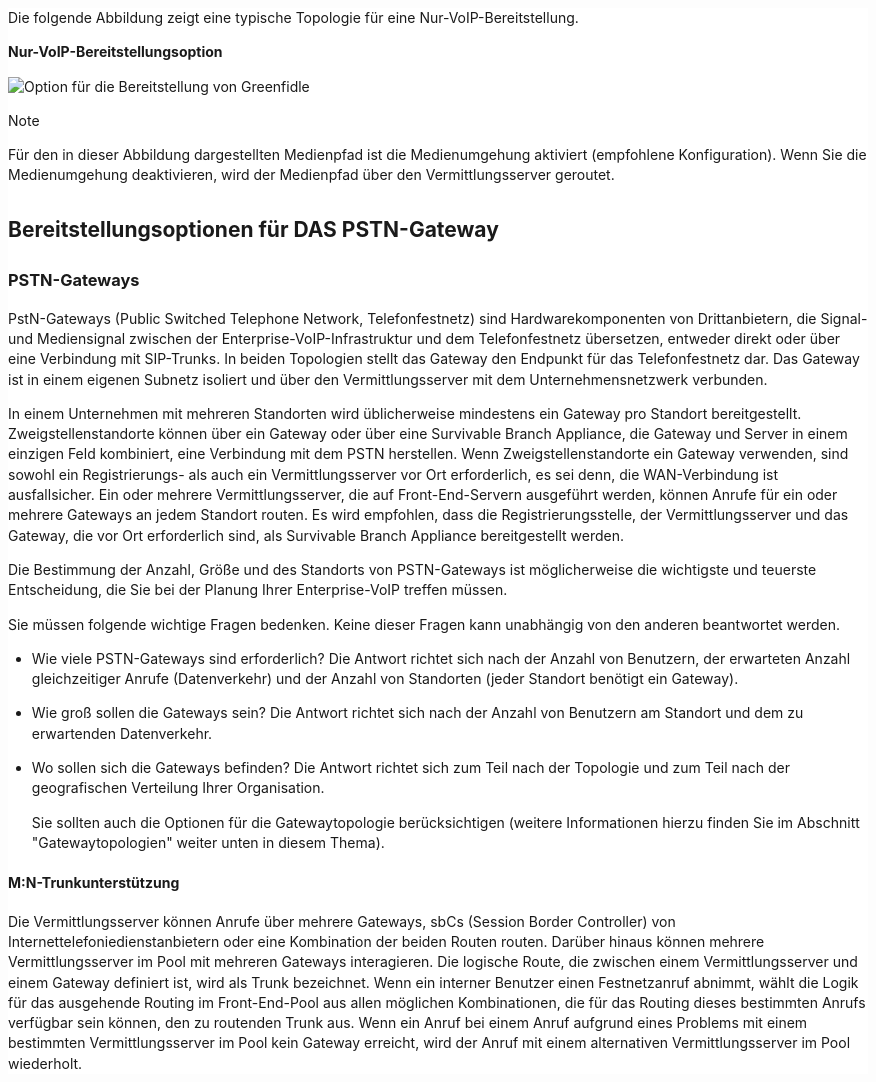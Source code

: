 Die folgende Abbildung zeigt eine typische Topologie für eine Nur-VoIP-Bereitstellung.

**Nur-VoIP-Bereitstellungsoption**

![Option für die Bereitstellung von Greenfidle](../../media/Fig29_Greenfield_deployment_option.jpg)

> [!NOTE]
> Für den in dieser Abbildung dargestellten Medienpfad ist die Medienumgehung aktiviert (empfohlene Konfiguration). Wenn Sie die Medienumgehung deaktivieren, wird der Medienpfad über den Vermittlungsserver geroutet.

## <a name="pstn-gateway-deployment-options"></a>Bereitstellungsoptionen für DAS PSTN-Gateway

### <a name="pstn-gateways"></a>PSTN-Gateways

PstN-Gateways (Public Switched Telephone Network, Telefonfestnetz) sind Hardwarekomponenten von Drittanbietern, die Signal- und Mediensignal zwischen der Enterprise-VoIP-Infrastruktur und dem Telefonfestnetz übersetzen, entweder direkt oder über eine Verbindung mit SIP-Trunks. In beiden Topologien stellt das Gateway den Endpunkt für das Telefonfestnetz dar. Das Gateway ist in einem eigenen Subnetz isoliert und über den Vermittlungsserver mit dem Unternehmensnetzwerk verbunden.

In einem Unternehmen mit mehreren Standorten wird üblicherweise mindestens ein Gateway pro Standort bereitgestellt. Zweigstellenstandorte können über ein Gateway oder über eine Survivable Branch Appliance, die Gateway und Server in einem einzigen Feld kombiniert, eine Verbindung mit dem PSTN herstellen. Wenn Zweigstellenstandorte ein Gateway verwenden, sind sowohl ein Registrierungs- als auch ein Vermittlungsserver vor Ort erforderlich, es sei denn, die WAN-Verbindung ist ausfallsicher. Ein oder mehrere Vermittlungsserver, die auf Front-End-Servern ausgeführt werden, können Anrufe für ein oder mehrere Gateways an jedem Standort routen. Es wird empfohlen, dass die Registrierungsstelle, der Vermittlungsserver und das Gateway, die vor Ort erforderlich sind, als Survivable Branch Appliance bereitgestellt werden.

Die Bestimmung der Anzahl, Größe und des Standorts von PSTN-Gateways ist möglicherweise die wichtigste und teuerste Entscheidung, die Sie bei der Planung Ihrer Enterprise-VoIP treffen müssen.

Sie müssen folgende wichtige Fragen bedenken. Keine dieser Fragen kann unabhängig von den anderen beantwortet werden.

- Wie viele PSTN-Gateways sind erforderlich? Die Antwort richtet sich nach der Anzahl von Benutzern, der erwarteten Anzahl gleichzeitiger Anrufe (Datenverkehr) und der Anzahl von Standorten (jeder Standort benötigt ein Gateway).

- Wie groß sollen die Gateways sein? Die Antwort richtet sich nach der Anzahl von Benutzern am Standort und dem zu erwartenden Datenverkehr.

- Wo sollen sich die Gateways befinden? Die Antwort richtet sich zum Teil nach der Topologie und zum Teil nach der geografischen Verteilung Ihrer Organisation.

  Sie sollten auch die Optionen für die Gatewaytopologie berücksichtigen (weitere Informationen hierzu finden Sie im Abschnitt "Gatewaytopologien" weiter unten in diesem Thema).

#### <a name="mn-trunk-support"></a>M:N-Trunkunterstützung

Die Vermittlungsserver können Anrufe über mehrere Gateways, sbCs (Session Border Controller) von Internettelefoniedienstanbietern oder eine Kombination der beiden Routen routen. Darüber hinaus können mehrere Vermittlungsserver im Pool mit mehreren Gateways interagieren. Die logische Route, die zwischen einem Vermittlungsserver und einem Gateway definiert ist, wird als Trunk bezeichnet. Wenn ein interner Benutzer einen Festnetzanruf abnimmt, wählt die Logik für das ausgehende Routing im Front-End-Pool aus allen möglichen Kombinationen, die für das Routing dieses bestimmten Anrufs verfügbar sein können, den zu routenden Trunk aus. Wenn ein Anruf bei einem Anruf aufgrund eines Problems mit einem bestimmten Vermittlungsserver im Pool kein Gateway erreicht, wird der Anruf mit einem alternativen Vermittlungsserver im Pool wiederholt.
